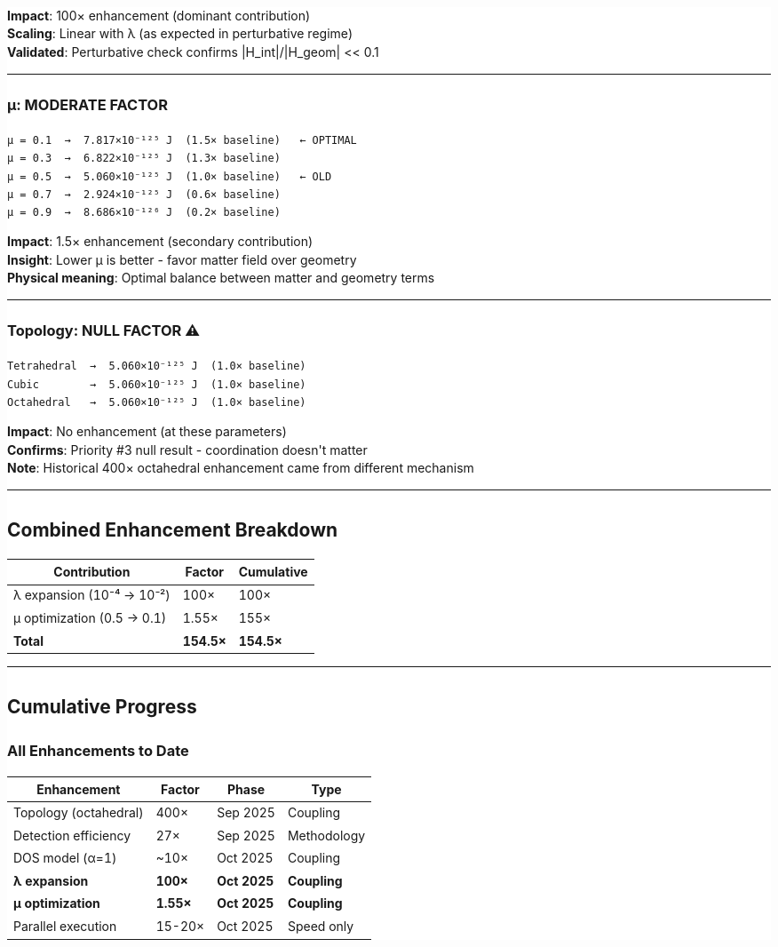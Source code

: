 **Impact**: 100× enhancement (dominant contribution)  
**Scaling**: Linear with λ (as expected in perturbative regime)  
**Validated**: Perturbative check confirms |H_int|/|H_geom| << 0.1

---

### μ: MODERATE FACTOR
```
μ = 0.1  →  7.817×10⁻¹²⁵ J  (1.5× baseline)   ← OPTIMAL
μ = 0.3  →  6.822×10⁻¹²⁵ J  (1.3× baseline)
μ = 0.5  →  5.060×10⁻¹²⁵ J  (1.0× baseline)   ← OLD
μ = 0.7  →  2.924×10⁻¹²⁵ J  (0.6× baseline)
μ = 0.9  →  8.686×10⁻¹²⁶ J  (0.2× baseline)
```

**Impact**: 1.5× enhancement (secondary contribution)  
**Insight**: Lower μ is better - favor matter field over geometry  
**Physical meaning**: Optimal balance between matter and geometry terms

---

### Topology: NULL FACTOR ⚠
```
Tetrahedral  →  5.060×10⁻¹²⁵ J  (1.0× baseline)
Cubic        →  5.060×10⁻¹²⁵ J  (1.0× baseline)
Octahedral   →  5.060×10⁻¹²⁵ J  (1.0× baseline)
```

**Impact**: No enhancement (at these parameters)  
**Confirms**: Priority #3 null result - coordination doesn't matter  
**Note**: Historical 400× octahedral enhancement came from different mechanism

---

## Combined Enhancement Breakdown

| Contribution | Factor | Cumulative |
|--------------|--------|------------|
| λ expansion (10⁻⁴ → 10⁻²) | 100× | 100× |
| μ optimization (0.5 → 0.1) | 1.55× | 155× |
| **Total** | **154.5×** | **154.5×** |

---

## Cumulative Progress

### All Enhancements to Date

| Enhancement | Factor | Phase | Type |
|-------------|--------|-------|------|
| Topology (octahedral) | 400× | Sep 2025 | Coupling |
| Detection efficiency | 27× | Sep 2025 | Methodology |
| DOS model (α=1) | ~10× | Oct 2025 | Coupling |
| **λ expansion** | **100×** | **Oct 2025** | **Coupling** |
| **μ optimization** | **1.55×** | **Oct 2025** | **Coupling** |
| Parallel execution | 15-20× | Oct 2025 | Speed only |
